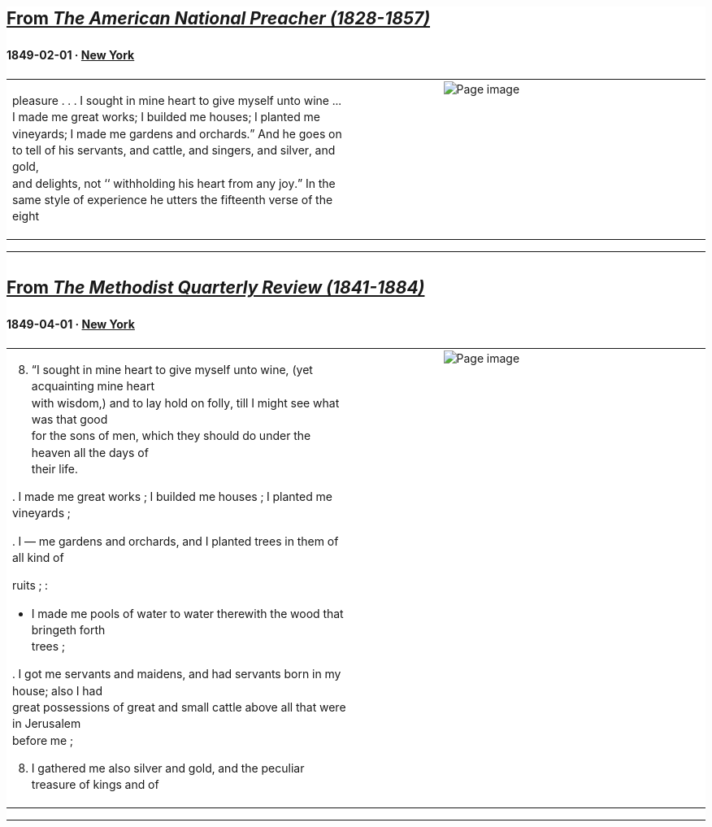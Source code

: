 ## [From _The American National Preacher (1828-1857)_](https://archive.org/details/sim_national-preacher-and-village-pulpit_1849-02_23_2/page/n2/mode/1up?view=theater)

#### 1849-02-01 &middot; [New York](http://dbpedia.org/resource/New_York_City)

<table style="width: 100%;"><tr><td style="width: 50%">

  
pleasure . . . I sought in mine heart to give myself unto wine ...  
I made me great works; I builded me houses; I planted me  
vineyards; I made me gardens and orchards.” And he goes on  
to tell of his servants, and cattle, and singers, and silver, and gold,  
and delights, not ‘‘ withholding his heart from any joy.” In the  
same style of experience he utters the fifteenth verse of the eight
</td><td style="width: 50%; max-height: 75%; margin: auto; display: block;">
<img alt="Page image" src="https://iiif.archive.org/image/iiif/2/sim_national-preacher-and-village-pulpit_1849-02_23_2%2Fsim_national-preacher-and-village-pulpit_1849-02_23_2_jp2.zip%2Fsim_national-preacher-and-village-pulpit_1849-02_23_2_jp2%2Fsim_national-preacher-and-village-pulpit_1849-02_23_2_0002.jp2/pct:11.950286806883366,34.73871733966746,69.21606118546845,9.619952494061758/600,/0/default.jpg"/>
</td>
</tr></table>

---

## [From _The Methodist Quarterly Review (1841-1884)_](https://archive.org/details/sim_methodist-review_1849-04_31/page/n4/mode/1up?view=theater)

#### 1849-04-01 &middot; [New York](http://dbpedia.org/resource/New_York_City)

<table style="width: 100%;"><tr><td style="width: 50%">

  
  
8. “I sought in mine heart to give myself unto wine, (yet acquainting mine heart  
with wisdom,) and to lay hold on folly, till I might see what was that good  
for the sons of men, which they should do under the heaven all the days of  
their life.  
  
. I made me great works ; I builded me houses ; I planted me vineyards ;  
  
. I — me gardens and orchards, and I planted trees in them of all kind of  
  
ruits ; :  
  
- I made me pools of water to water therewith the wood that bringeth forth  
trees ;  
  
. I got me servants and maidens, and had servants born in my house; also I had  
great possessions of great and small cattle above all that were in Jerusalem  
before me ;  
  
8. I gathered me also silver and gold, and the peculiar treasure of kings and of
</td><td style="width: 50%; max-height: 75%; margin: auto; display: block;">
<img alt="Page image" src="https://iiif.archive.org/image/iiif/2/sim_methodist-review_1849-04_31%2Fsim_methodist-review_1849-04_31_jp2.zip%2Fsim_methodist-review_1849-04_31_jp2%2Fsim_methodist-review_1849-04_31_0004.jp2/pct:14.505347593582888,59.066390041493776,60.26069518716577,13.858921161825727/600,/0/default.jpg"/>
</td>
</tr></table>

---